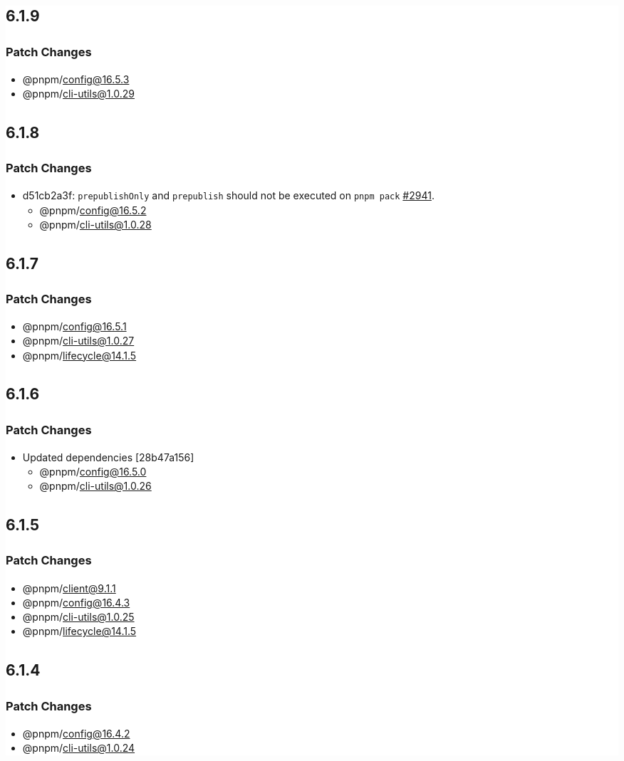 ## 6.1.9

### Patch Changes

- @pnpm/config@16.5.3
- @pnpm/cli-utils@1.0.29

## 6.1.8

### Patch Changes

- d51cb2a3f: `prepublishOnly` and `prepublish` should not be executed on `pnpm pack` [#2941](https://github.com/pnpm/pnpm/issues/2941).
  - @pnpm/config@16.5.2
  - @pnpm/cli-utils@1.0.28

## 6.1.7

### Patch Changes

- @pnpm/config@16.5.1
- @pnpm/cli-utils@1.0.27
- @pnpm/lifecycle@14.1.5

## 6.1.6

### Patch Changes

- Updated dependencies [28b47a156]
  - @pnpm/config@16.5.0
  - @pnpm/cli-utils@1.0.26

## 6.1.5

### Patch Changes

- @pnpm/client@9.1.1
- @pnpm/config@16.4.3
- @pnpm/cli-utils@1.0.25
- @pnpm/lifecycle@14.1.5

## 6.1.4

### Patch Changes

- @pnpm/config@16.4.2
- @pnpm/cli-utils@1.0.24
